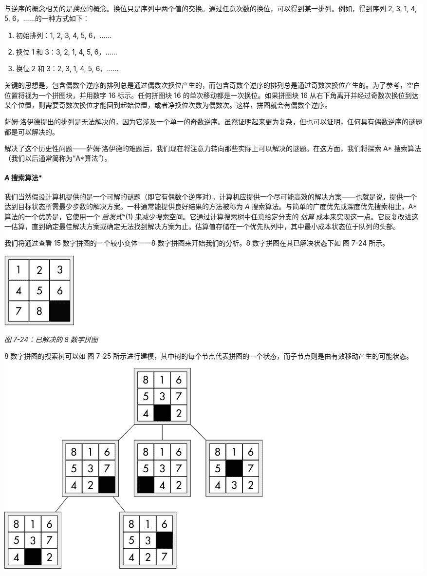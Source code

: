 与逆序的概念相关的是*换位*的概念。换位只是序列中两个值的交换。通过任意次数的换位，可以得到某一排列。例如，得到序列 2, 3, 1, 4, 5, 6，……的一种方式如下：

1.  初始排列：1, 2, 3, 4, 5, 6，……

1.  换位 1 和 3：3, 2, 1, 4, 5, 6，……

1.  换位 2 和 3：2, 3, 1, 4, 5, 6，……

关键的思想是，包含偶数个逆序的排列总是通过偶数次换位产生的，而包含奇数个逆序的排列总是通过奇数次换位产生的。为了参考，空白位置将视为一个拼图块，并用数字 16 标示。任何拼图块 16 的单次移动都是一次换位。如果拼图块 16 从右下角离开并经过奇数次换位到达某个位置，则需要奇数次换位才能回到起始位置，或者净换位次数为偶数次。这样，拼图就会有偶数个逆序。

萨姆·洛伊德提出的排列是无法解决的，因为它涉及一个单一的奇数逆序。虽然证明起来更为复杂，但也可以证明，任何具有偶数逆序的谜题都是可以解决的。

解决了这个历史性问题——萨姆·洛伊德的难题后，我们现在将注意力转向那些实际上可以解决的谜题。在这方面，我们将探索 A* 搜索算法（我们以后通常简称为“A*算法”）。

#### ***A* 搜索算法***

我们当然假设计算机提供的是一个可解的谜题（即它有偶数个逆序对）。计算机应提供一个尽可能高效的解决方案——也就是说，提供一个达到目标状态所需最少步数的解决方案。一种通常能提供良好结果的方法被称为 *A* 搜索算法。与简单的广度优先或深度优先搜索相比，A*算法的一个优势是，它使用一个 *启发式*^(1) 来减少搜索空间。它通过计算搜索树中任意给定分支的 *估算* 成本来实现这一点。它反复改进这一估算，直到确定最佳解决方案或确定无法找到解决方案为止。估算值存储在一个优先队列中，其中最小成本状态位于队列的头部。

我们将通过查看 15 数字拼图的一个较小变体——8 数字拼图来开始我们的分析。8 数字拼图在其已解决状态下如 图 7-24 所示。

![Image](img/07fig24.jpg)

*图 7-24：已解决的 8 数字拼图*

8 数字拼图的搜索树可以如 图 7-25 所示进行建模，其中树的每个节点代表拼图的一个状态，而子节点则是由有效移动产生的可能状态。

![Image](img/07fig25.jpg)
